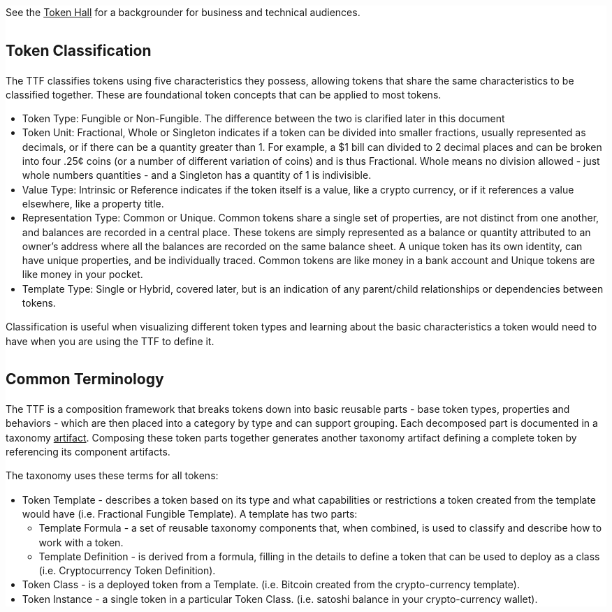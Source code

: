 See the [Token Hall](https://medium.com/tokenhall) for a backgrounder for business and technical audiences.

## Token Classification

The TTF classifies tokens using five characteristics they possess, allowing tokens that share the same characteristics to be classified together.  These are foundational token concepts that can be applied to most tokens.

- Token Type: Fungible or Non-Fungible.  The difference between the two is clarified later in this document
- Token Unit: Fractional, Whole or Singleton indicates if a token can be divided into smaller fractions, usually represented as decimals, or if there can be a quantity greater than 1. For example, a $1 bill can divided to 2 decimal places and can be broken into four .25¢ coins (or a number of different variation of coins) and is thus Fractional. Whole means no division allowed - just whole numbers quantities - and a Singleton has a quantity of 1 is indivisible.
- Value Type: Intrinsic or Reference indicates if the token itself is a value, like a crypto currency, or if it references a value elsewhere, like a property title.
- Representation Type: Common or Unique. Common tokens share a single set of properties, are not distinct from one another, and balances are recorded in a central place. These tokens are simply represented as a balance or quantity attributed to an owner’s address where all the balances are recorded on the same balance sheet. A unique token has its own identity, can have unique properties, and be individually traced. Common tokens are like money in a bank account and Unique tokens are like money in your pocket.
- Template Type: Single or Hybrid, covered later, but is an indication of any parent/child relationships or dependencies between tokens.

Classification is useful when visualizing different token types and learning about the basic characteristics a token would need to have when you are using the TTF to define it.

## Common Terminology

The TTF is a composition framework that breaks tokens down into basic reusable parts - base token types, properties and behaviors - which are then placed into a category by type and can support grouping. Each decomposed part is documented in a taxonomy [artifact](taxonomy-file-format.md). Composing these token parts together generates another taxonomy artifact defining a complete token by referencing its component artifacts.

The taxonomy uses these terms for all tokens:

- Token Template - describes a token based on its type and what capabilities or restrictions a token created from the template would have (i.e. Fractional Fungible Template). A template has two parts:
  - Template Formula - a set of reusable taxonomy components that, when combined, is used to classify and describe how to work with a token.
  - Template Definition - is derived from a formula, filling in the details to define a token that can be used to deploy as a class (i.e. Cryptocurrency Token Definition).
- Token Class - is a deployed token from a Template. (i.e. Bitcoin created from the crypto-currency template).
- Token Instance - a single token in a particular Token Class. (i.e. satoshi balance in your crypto-currency wallet).
